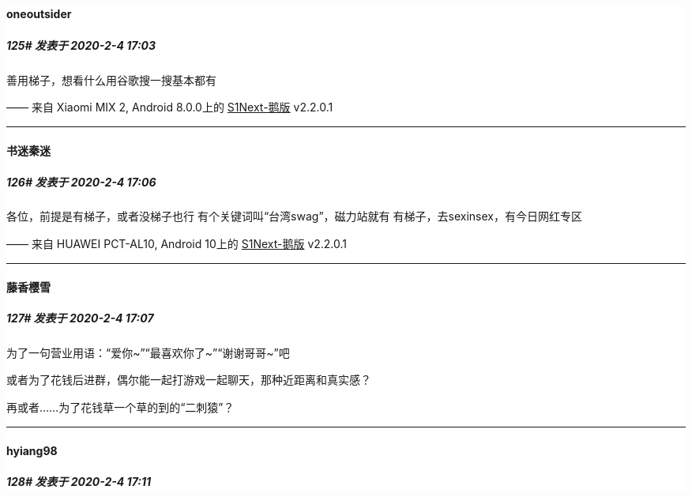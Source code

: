 ####  oneoutsider  
##### 125#       发表于 2020-2-4 17:03




善用梯子，想看什么用谷歌搜一搜基本都有

—— 来自 Xiaomi MIX 2, Android 8.0.0上的 [S1Next-鹅版](https://github.com/ykrank/S1-Next/releases) v2.2.0.1







-----

####  书迷秦迷  
##### 126#       发表于 2020-2-4 17:06




各位，前提是有梯子，或者没梯子也行
有个关键词叫“台湾swag”，磁力站就有
有梯子，去sexinsex，有今日网红专区

—— 来自 HUAWEI PCT-AL10, Android 10上的 [S1Next-鹅版](https://github.com/ykrank/S1-Next/releases) v2.2.0.1







-----

####  藤香樱雪  
##### 127#       发表于 2020-2-4 17:07




为了一句营业用语：“爱你~”“最喜欢你了~”“谢谢哥哥~”吧


或者为了花钱后进群，偶尔能一起打游戏一起聊天，那种近距离和真实感？


再或者……为了花钱草一个草的到的“二刺猿”？







-----

####  hyiang98  
##### 128#       发表于 2020-2-4 17:11



